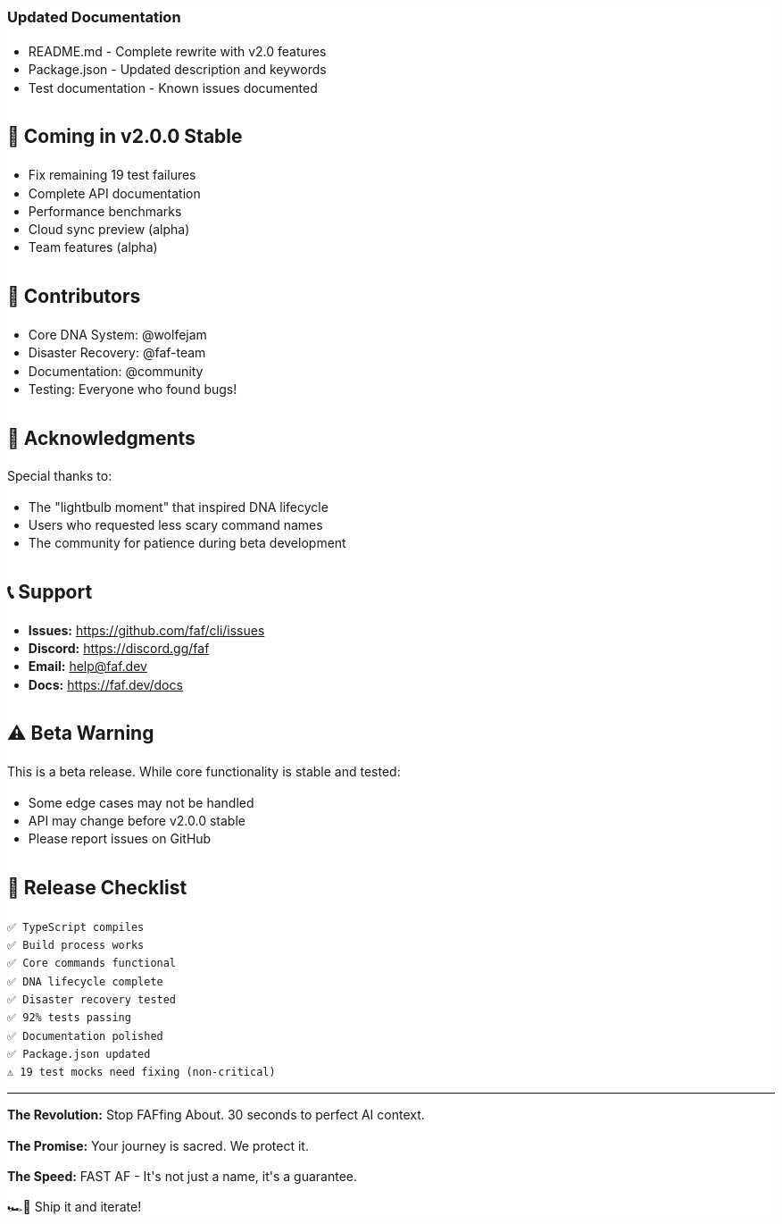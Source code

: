 ### Updated Documentation
- README.md - Complete rewrite with v2.0 features
- Package.json - Updated description and keywords
- Test documentation - Known issues documented

## 🔮 Coming in v2.0.0 Stable

- Fix remaining 19 test failures
- Complete API documentation
- Performance benchmarks
- Cloud sync preview (alpha)
- Team features (alpha)

## 👥 Contributors

- Core DNA System: @wolfejam
- Disaster Recovery: @faf-team
- Documentation: @community
- Testing: Everyone who found bugs!

## 🙏 Acknowledgments

Special thanks to:
- The "lightbulb moment" that inspired DNA lifecycle
- Users who requested less scary command names
- The community for patience during beta development

## 📞 Support

- **Issues:** https://github.com/faf/cli/issues
- **Discord:** https://discord.gg/faf
- **Email:** help@faf.dev
- **Docs:** https://faf.dev/docs

## ⚠️ Beta Warning

This is a beta release. While core functionality is stable and tested:
- Some edge cases may not be handled
- API may change before v2.0.0 stable
- Please report issues on GitHub

## 🎯 Release Checklist

```
✅ TypeScript compiles
✅ Build process works
✅ Core commands functional
✅ DNA lifecycle complete
✅ Disaster recovery tested
✅ 92% tests passing
✅ Documentation polished
✅ Package.json updated
⚠️ 19 test mocks need fixing (non-critical)
```

---

**The Revolution:** Stop FAFfing About. 30 seconds to perfect AI context.

**The Promise:** Your journey is sacred. We protect it.

**The Speed:** FAST AF - It's not just a name, it's a guarantee.

🏎️💨 Ship it and iterate!